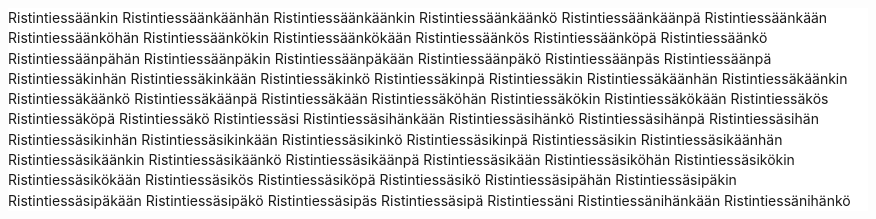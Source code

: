 Ristintiessäänkin
Ristintiessäänkäänhän
Ristintiessäänkäänkin
Ristintiessäänkäänkö
Ristintiessäänkäänpä
Ristintiessäänkään
Ristintiessäänköhän
Ristintiessäänkökin
Ristintiessäänkökään
Ristintiessäänkös
Ristintiessäänköpä
Ristintiessäänkö
Ristintiessäänpähän
Ristintiessäänpäkin
Ristintiessäänpäkään
Ristintiessäänpäkö
Ristintiessäänpäs
Ristintiessäänpä
Ristintiessäkinhän
Ristintiessäkinkään
Ristintiessäkinkö
Ristintiessäkinpä
Ristintiessäkin
Ristintiessäkäänhän
Ristintiessäkäänkin
Ristintiessäkäänkö
Ristintiessäkäänpä
Ristintiessäkään
Ristintiessäköhän
Ristintiessäkökin
Ristintiessäkökään
Ristintiessäkös
Ristintiessäköpä
Ristintiessäkö
Ristintiessäsi
Ristintiessäsihänkään
Ristintiessäsihänkö
Ristintiessäsihänpä
Ristintiessäsihän
Ristintiessäsikinhän
Ristintiessäsikinkään
Ristintiessäsikinkö
Ristintiessäsikinpä
Ristintiessäsikin
Ristintiessäsikäänhän
Ristintiessäsikäänkin
Ristintiessäsikäänkö
Ristintiessäsikäänpä
Ristintiessäsikään
Ristintiessäsiköhän
Ristintiessäsikökin
Ristintiessäsikökään
Ristintiessäsikös
Ristintiessäsiköpä
Ristintiessäsikö
Ristintiessäsipähän
Ristintiessäsipäkin
Ristintiessäsipäkään
Ristintiessäsipäkö
Ristintiessäsipäs
Ristintiessäsipä
Ristintiessäni
Ristintiessänihänkään
Ristintiessänihänkö